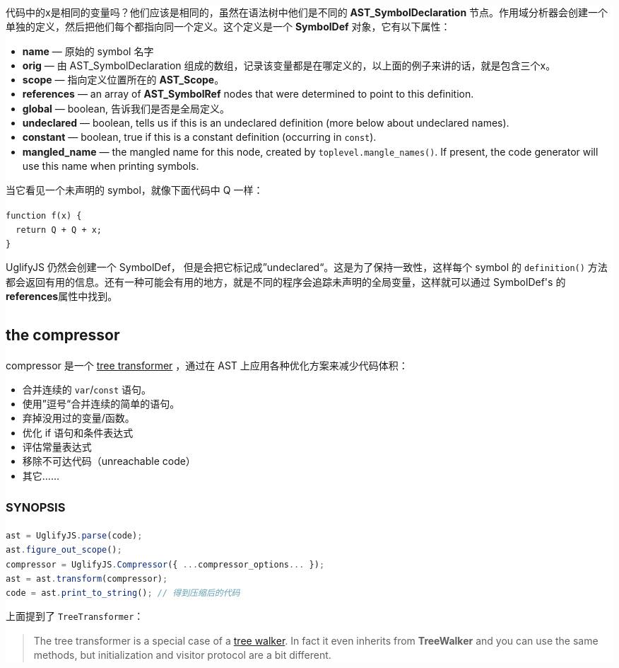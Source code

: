代码中的x是相同的变量吗？他们应该是相同的，虽然在语法树中他们是不同的 **AST_SymbolDeclaration** 节点。作用域分析器会创建一个单独的定义，然后把他们每个都指向同一个定义。这个定义是一个 **SymbolDef** 对象，它有以下属性：

- **name** — 原始的 symbol 名字
- **orig** — 由 AST_SymbolDeclaration 组成的数组，记录该变量都是在哪定义的，以上面的例子来讲的话，就是包含三个x。
- **scope** — 指向定义位置所在的 **AST_Scope**。
- **references** — an array of **AST_SymbolRef** nodes that were determined to point to this definition.
- **global** — boolean, 告诉我们是否是全局定义。
- **undeclared** — boolean, tells us if this is an undeclared definition (more below about undeclared names).
- **constant** — boolean, true if this is a constant definition (occurring in `const`).
- **mangled_name** — the mangled name for this node, created by `toplevel.mangle_names()`. If present, the code generator will use this name when printing symbols.

当它看见一个未声明的 symbol，就像下面代码中 Q 一样：

```
function f(x) {
  return Q + Q + x;
}
```

UglifyJS 仍然会创建一个 SymbolDef， 但是会把它标记成”undeclared“。这是为了保持一致性，这样每个 symbol 的  `definition()` 方法都会返回有用的信息。还有一种可能会有用的地方，就是不同的程序会追踪未声明的全局变量，这样就可以通过 SymbolDef's 的 **references**属性中找到。

## the compressor

compressor 是一个 [tree transformer](http://lisperator.net/uglifyjs/transform) ，通过在 AST 上应用各种优化方案来减少代码体积：

- 合并连续的 `var`/`const` 语句。
- 使用”逗号“合并连续的简单的语句。
- 弃掉没用过的变量/函数。
- 优化 if 语句和条件表达式
- 评估常量表达式
- 移除不可达代码（unreachable code）
- 其它……

### SYNOPSIS

```js
ast = UglifyJS.parse(code);
ast.figure_out_scope();
compressor = UglifyJS.Compressor({ ...compressor_options... });
ast = ast.transform(compressor);
code = ast.print_to_string(); // 得到压缩后的代码
```

上面提到了 `TreeTransformer`：

> The tree transformer is a special case of a [tree walker](http://lisperator.net/uglifyjs/walk). In fact it even inherits from **TreeWalker** and you can use the same methods, but initialization and visitor protocol are a bit different.
